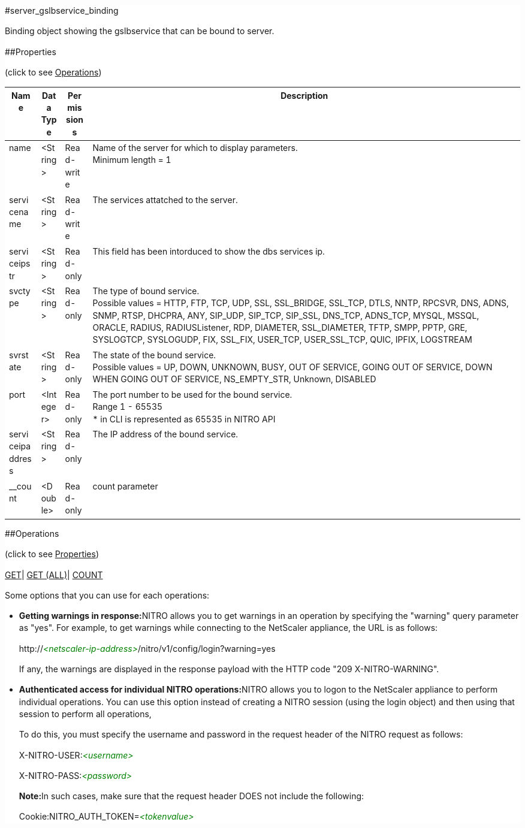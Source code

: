 #server_gslbservice_binding



Binding object showing the gslbservice that can be bound to server.





##Properties 

<span>(click to see [Operations](#opera))</span>





<table><thead><tr><th>Name</th><th>Data Type</th><th>Permissions</th><th>Description</th></tr></thead><tbody><tr><td>name</td><td>&lt;String></td><td>Read-write</td><td>Name of the server for which to display parameters.<br>Minimum length = 1</td></tr><tr><td>servicename</td><td>&lt;String></td><td>Read-write</td><td>The services attatched to the server.</td></tr><tr><td>serviceipstr</td><td>&lt;String></td><td>Read-only</td><td>This field has been intorduced to show the dbs services ip.</td></tr><tr><td>svctype</td><td>&lt;String></td><td>Read-only</td><td>The type of bound service.<br>Possible values = HTTP, FTP, TCP, UDP, SSL, SSL_BRIDGE, SSL_TCP, DTLS, NNTP, RPCSVR, DNS, ADNS, SNMP, RTSP, DHCPRA, ANY, SIP_UDP, SIP_TCP, SIP_SSL, DNS_TCP, ADNS_TCP, MYSQL, MSSQL, ORACLE, RADIUS, RADIUSListener, RDP, DIAMETER, SSL_DIAMETER, TFTP, SMPP, PPTP, GRE, SYSLOGTCP, SYSLOGUDP, FIX, SSL_FIX, USER_TCP, USER_SSL_TCP, QUIC, IPFIX, LOGSTREAM</td></tr><tr><td>svrstate</td><td>&lt;String></td><td>Read-only</td><td>The state of the bound service.<br>Possible values = UP, DOWN, UNKNOWN, BUSY, OUT OF SERVICE, GOING OUT OF SERVICE, DOWN WHEN GOING OUT OF SERVICE, NS_EMPTY_STR, Unknown, DISABLED</td></tr><tr><td>port</td><td>&lt;Integer></td><td>Read-only</td><td>The port number to be used for the bound service.<br>Range 1 - 65535<br>* in CLI is represented as 65535 in NITRO API</td></tr><tr><td>serviceipaddress</td><td>&lt;String></td><td>Read-only</td><td>The IP address of the bound service.</td></tr><tr><td>__count</td><td>&lt;Double></td><td>Read-only</td><td>count parameter</td></tr></tbody></table>

##Operations 

<span>(click to see [Properties](#prope))</span>





[GET]()| [GET (ALL)](#ge)| [COUNT](#)





Some options that you can use for each operations:

<ul><li><p><b>Getting warnings in response:</b>NITRO allows you to get warnings in an operation by specifying the "warning" query parameter as "yes". For example, to get warnings while connecting to the NetScaler appliance, the URL is as follows:</p><p>http://<span style="color:green;font-style:italic;">&lt;netscaler-ip-address&gt;</span>/nitro/v1/config/login?warning=yes</p><p>If any, the warnings are displayed in the response payload with the HTTP code "209 X-NITRO-WARNING".</p></li><li><p><b>Authenticated access for individual NITRO operations:</b>NITRO allows you to logon to the NetScaler appliance to perform individual operations. You can use this option instead of creating a NITRO session (using the login object) and then using that session to perform all operations,</p><p>To do this, you must specify the username and password in the request header of the NITRO request as follows:</p><p>X-NITRO-USER:<span style="color:green;font-style:italic;">&lt;username&gt;</span></p><p>X-NITRO-PASS:<span style="color:green;font-style:italic;">&lt;password&gt;</span></p><p><b>Note:</b>In such cases, make sure that the request header DOES not include the following:</p><p>Cookie:NITRO_AUTH_TOKEN=<span style="color:green;font-style:italic;">&lt;tokenvalue&gt;</span></p></li></ul>
